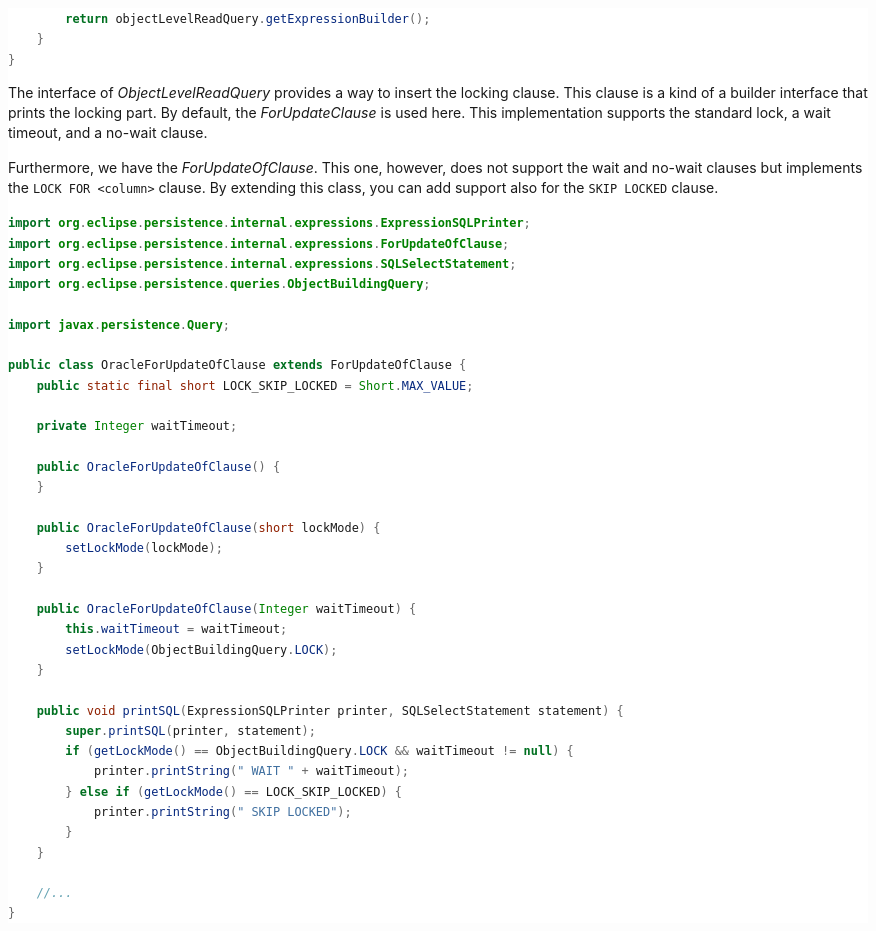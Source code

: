 ```java
        return objectLevelReadQuery.getExpressionBuilder();
    }
}
```

The interface of *ObjectLevelReadQuery* provides a way to insert the locking clause. This clause is a kind of a builder
interface that prints the locking part. By default, the *ForUpdateClause* is used here. This implementation supports
the standard lock, a wait timeout, and a no-wait clause.

Furthermore, we have the *ForUpdateOfClause*. This one, however, does not support the wait and no-wait clauses but
implements the `LOCK FOR <column>` clause. By extending this class, you can add support also for the `SKIP LOCKED`
clause.

```java
import org.eclipse.persistence.internal.expressions.ExpressionSQLPrinter;
import org.eclipse.persistence.internal.expressions.ForUpdateOfClause;
import org.eclipse.persistence.internal.expressions.SQLSelectStatement;
import org.eclipse.persistence.queries.ObjectBuildingQuery;

import javax.persistence.Query;

public class OracleForUpdateOfClause extends ForUpdateOfClause {
    public static final short LOCK_SKIP_LOCKED = Short.MAX_VALUE;

    private Integer waitTimeout;

    public OracleForUpdateOfClause() {
    }

    public OracleForUpdateOfClause(short lockMode) {
        setLockMode(lockMode);
    }

    public OracleForUpdateOfClause(Integer waitTimeout) {
        this.waitTimeout = waitTimeout;
        setLockMode(ObjectBuildingQuery.LOCK);
    }

    public void printSQL(ExpressionSQLPrinter printer, SQLSelectStatement statement) {
        super.printSQL(printer, statement);
        if (getLockMode() == ObjectBuildingQuery.LOCK && waitTimeout != null) {
            printer.printString(" WAIT " + waitTimeout);
        } else if (getLockMode() == LOCK_SKIP_LOCKED) {
            printer.printString(" SKIP LOCKED");
        }
    }
    
    //...
}
```
